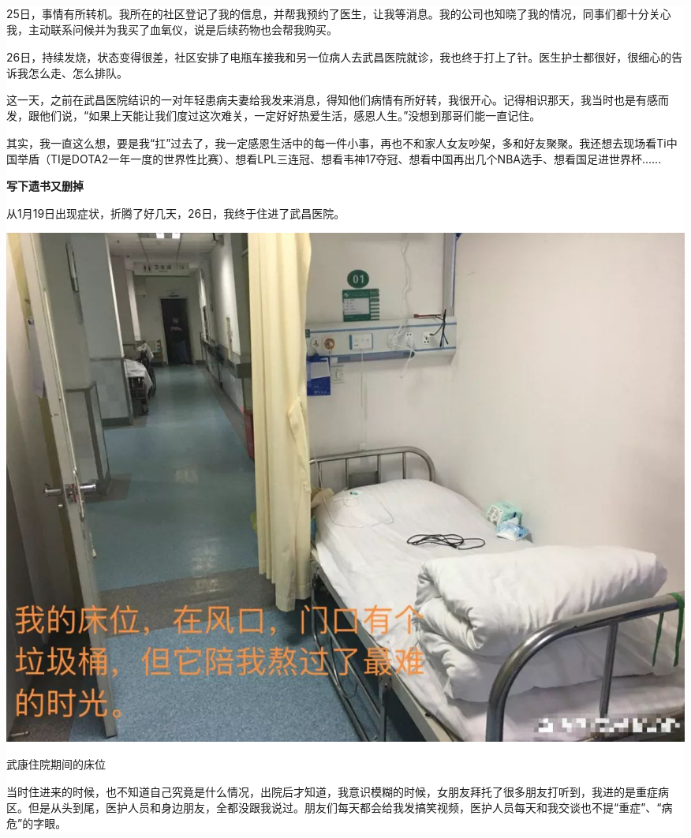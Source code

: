  
25日，事情有所转机。我所在的社区登记了我的信息，并帮我预约了医生，让我等消息。我的公司也知晓了我的情况，同事们都十分关心我，主动联系问候并为我买了血氧仪，说是后续药物也会帮我购买。

  
26日，持续发烧，状态变得很差，社区安排了电瓶车接我和另一位病人去武昌医院就诊，我也终于打上了针。医生护士都很好，很细心的告诉我怎么走、怎么排队。

  
这一天，之前在武昌医院结识的一对年轻患病夫妻给我发来消息，得知他们病情有所好转，我很开心。记得相识那天，我当时也是有感而发，跟他们说，“如果上天能让我们度过这次难关，一定好好热爱生活，感恩人生。”没想到那哥们能一直记住。

  
其实，我一直这么想，要是我“扛”过去了，我一定感恩生活中的每一件小事，再也不和家人女友吵架，多和好友聚聚。我还想去现场看Ti中国举盾（TI是DOTA2一年一度的世界性比赛）、想看LPL三连冠、想看韦神17夺冠、想看中国再出几个NBA选手、想看国足进世界杯......

  
**写下遗书又删掉**

从1月19日出现症状，折腾了好几天，26日，我终于住进了武昌医院。  

![](/images/post/3053e4fa337d013bd062584f59d8e81b.jpg)

武康住院期间的床位

  
当时住进来的时候，也不知道自己究竟是什么情况，出院后才知道，我意识模糊的时候，女朋友拜托了很多朋友打听到，我进的是重症病区。但是从头到尾，医护人员和身边朋友，全都没跟我说过。朋友们每天都会给我发搞笑视频，医护人员每天和我交谈也不提“重症”、“病危”的字眼。
